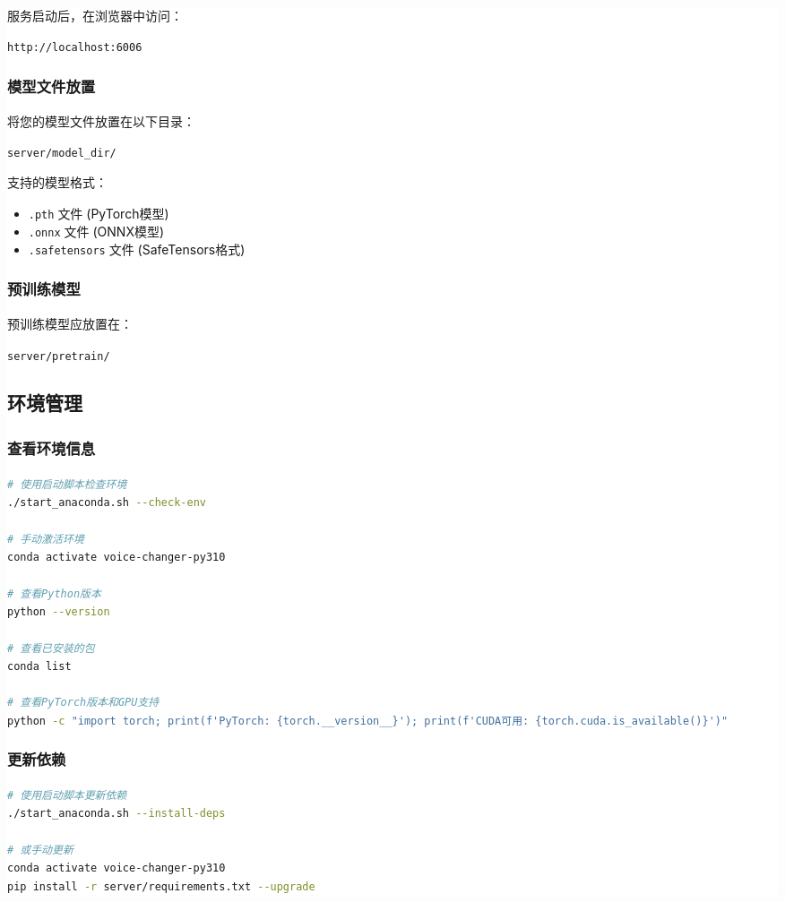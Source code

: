 服务启动后，在浏览器中访问：
```
http://localhost:6006
```

### 模型文件放置

将您的模型文件放置在以下目录：
```
server/model_dir/
```

支持的模型格式：
- `.pth` 文件 (PyTorch模型)
- `.onnx` 文件 (ONNX模型)
- `.safetensors` 文件 (SafeTensors格式)

### 预训练模型

预训练模型应放置在：
```
server/pretrain/
```

## 环境管理

### 查看环境信息

```bash
# 使用启动脚本检查环境
./start_anaconda.sh --check-env

# 手动激活环境
conda activate voice-changer-py310

# 查看Python版本
python --version

# 查看已安装的包
conda list

# 查看PyTorch版本和GPU支持
python -c "import torch; print(f'PyTorch: {torch.__version__}'); print(f'CUDA可用: {torch.cuda.is_available()}')"
```

### 更新依赖

```bash
# 使用启动脚本更新依赖
./start_anaconda.sh --install-deps

# 或手动更新
conda activate voice-changer-py310
pip install -r server/requirements.txt --upgrade
```
